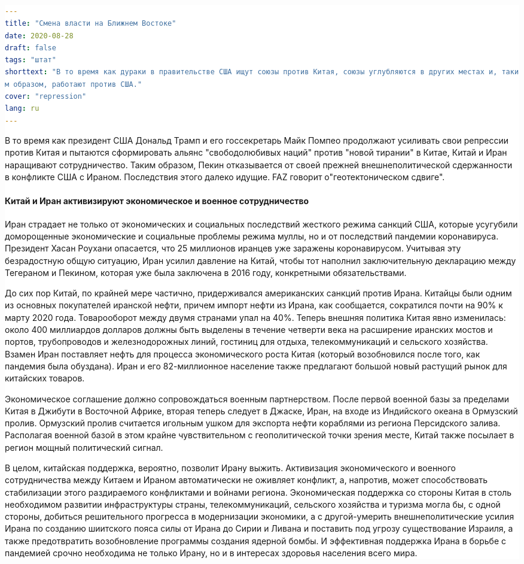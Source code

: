 ```yaml
---
title: "Смена власти на Ближнем Востоке"
date: 2020-08-28
draft: false
tags: "штат"
shorttext: "В то время как дураки в правительстве США ищут союзы против Китая, союзы углубляются в других местах и, таким образом, работают против США."
cover: "repression"
lang: ru
---
```


В то время как президент США Дональд Трамп и его госсекретарь Майк Помпео продолжают усиливать свои репрессии против Китая и пытаются сформировать альянс "свободолюбивых наций" против "новой тирании" в Китае, Китай и Иран наращивают сотрудничество. Таким образом, Пекин отказывается от своей прежней внешнеполитической сдержанности в конфликте США с Ираном. Последствия этого далеко идущие. FAZ говорит о"геотектоническом сдвиге".

#### Китай и Иран активизируют экономическое и военное сотрудничество

Иран страдает не только от экономических и социальных последствий жесткого режима санкций США, которые усугубили доморощенные экономические и социальные проблемы режима муллы, но и от последствий пандемии коронавируса. Президент Хасан Роухани опасается, что 25 миллионов иранцев уже заражены коронавирусом. Учитывая эту безрадостную общую ситуацию, Иран усилил давление на Китай, чтобы тот наполнил заключительную декларацию между Тегераном и Пекином, которая уже была заключена в 2016 году, конкретными обязательствами.

До сих пор Китай, по крайней мере частично, придерживался американских санкций против Ирана. Китайцы были одним из основных покупателей иранской нефти, причем импорт нефти из Ирана, как сообщается, сократился почти на 90% к марту 2020 года. Товарооборот между двумя странами упал на 40%. Теперь внешняя политика Китая явно изменилась: около 400 миллиардов долларов должны быть выделены в течение четверти века на расширение иранских мостов и портов, трубопроводов и железнодорожных линий, гостиниц для отдыха, телекоммуникаций и сельского хозяйства. Взамен Иран поставляет нефть для процесса экономического роста Китая (который возобновился после того, как пандемия была обуздана). Иран и его 82-миллионное население также предлагают большой новый растущий рынок для китайских товаров.

Экономическое соглашение должно сопровождаться военным партнерством. После первой военной базы за пределами Китая в Джибути в Восточной Африке, вторая теперь следует в Джаске, Иран, на входе из Индийского океана в Ормузский пролив. Ормузский пролив считается игольным ушком для экспорта нефти кораблями из региона Персидского залива. Располагая военной базой в этом крайне чувствительном с геополитической точки зрения месте, Китай также посылает в регион мощный политический сигнал.

В целом, китайская поддержка, вероятно, позволит Ирану выжить. Активизация экономического и военного сотрудничества между Китаем и Ираном автоматически не оживляет конфликт, а, напротив, может способствовать стабилизации этого раздираемого конфликтами и войнами региона. Экономическая поддержка со стороны Китая в столь необходимом развитии инфраструктуры страны, телекоммуникаций, сельского хозяйства и туризма могла бы, с одной стороны, добиться решительного прогресса в модернизации экономики, а с другой-умерить внешнеполитические усилия Ирана по созданию шиитского пояса силы от Ирана до Сирии и Ливана и поставить под угрозу существование Израиля, а также предотвратить возобновление программы создания ядерной бомбы. И эффективная поддержка Ирана в борьбе с пандемией срочно необходима не только Ирану, но и в интересах здоровья населения всего мира.
